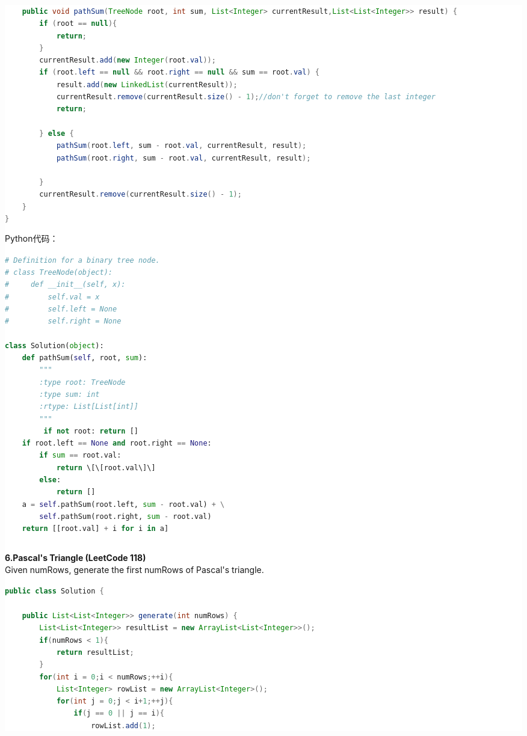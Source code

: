 ```Java
    public void pathSum(TreeNode root, int sum, List<Integer> currentResult,List<List<Integer>> result) {
        if (root == null){
            return;
        }
        currentResult.add(new Integer(root.val));
        if (root.left == null && root.right == null && sum == root.val) {
            result.add(new LinkedList(currentResult));
            currentResult.remove(currentResult.size() - 1);//don't forget to remove the last integer
            return;
            
        } else {
            pathSum(root.left, sum - root.val, currentResult, result);
            pathSum(root.right, sum - root.val, currentResult, result);
            
        }
        currentResult.remove(currentResult.size() - 1);
    }
}
```
Python代码：
```Python
# Definition for a binary tree node.
# class TreeNode(object):
#     def __init__(self, x):
#         self.val = x
#         self.left = None
#         self.right = None

class Solution(object):
    def pathSum(self, root, sum):
        """
        :type root: TreeNode
        :type sum: int
        :rtype: List[List[int]]
        """
         if not root: return []
    if root.left == None and root.right == None:
        if sum == root.val: 
            return \[\[root.val\]\]
        else: 
            return []
    a = self.pathSum(root.left, sum - root.val) + \
        self.pathSum(root.right, sum - root.val)
    return [[root.val] + i for i in a]

```
##
**6.Pascal's Triangle   (LeetCode 118)**      
Given numRows, generate the first numRows of Pascal's triangle.
```Java
public class Solution {
    
    public List<List<Integer>> generate(int numRows) {
        List<List<Integer>> resultList = new ArrayList<List<Integer>>();
        if(numRows < 1){
            return resultList;
        }
        for(int i = 0;i < numRows;++i){
            List<Integer> rowList = new ArrayList<Integer>();
            for(int j = 0;j < i+1;++j){
                if(j == 0 || j == i){
                    rowList.add(1);
```